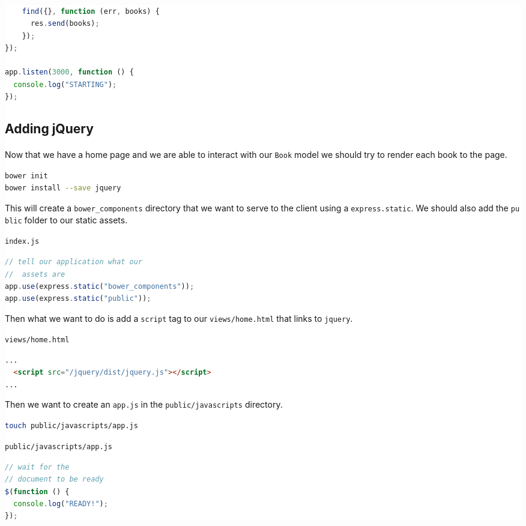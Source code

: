 ```javascript
    find({}, function (err, books) {
      res.send(books);
    });
});

app.listen(3000, function () {
  console.log("STARTING");
});

```

## Adding jQuery

Now that we have a home page and we are able to interact with our `Book` model we should try to render each book to the page.

```bash
bower init
bower install --save jquery
```

This will create a `bower_components` directory that we want to serve to the client using a `express.static`. We should also add the `public` folder to our static assets.

`index.js`

```javascript
// tell our application what our
//  assets are
app.use(express.static("bower_components"));
app.use(express.static("public"));
```

Then what we want to do is add a `script` tag to our `views/home.html` that links to `jquery`.


`views/home.html`

```html
...
  <script src="/jquery/dist/jquery.js"></script>
...
```

Then we want to create an `app.js` in the `public/javascripts` directory.

```bash
touch public/javascripts/app.js

```

`public/javascripts/app.js`

```javascript
// wait for the
// document to be ready
$(function () {
  console.log("READY!");
});
```
